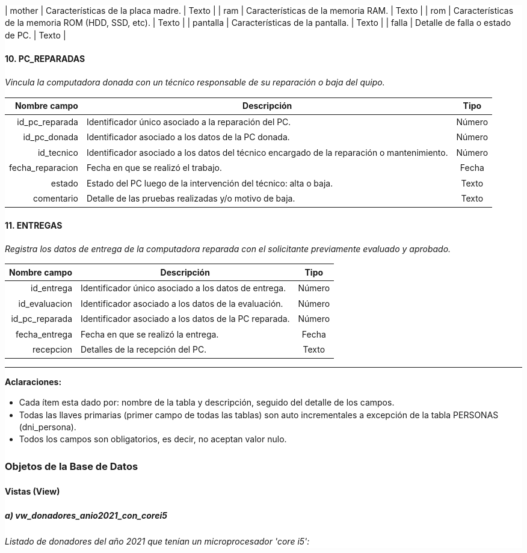 | mother | Características de la placa madre. | Texto |
| ram | Características de la memoria RAM. | Texto |
| rom | Características de la memoria ROM (HDD, SSD, etc). | Texto |
| pantalla | Características de la pantalla. | Texto |
| falla | Detalle de falla o estado de PC. | Texto |

#### 10. PC_REPARADAS
*Vincula la computadora donada con un técnico responsable de su reparación o baja del quipo.*

| Nombre campo | Descripción | Tipo |
| -------------: | ------------- | :-------------: |
| id_pc_reparada | Identificador único asociado a la reparación del PC. | Número |
| id_pc_donada | Identificador asociado a los datos de la PC donada. | Número |
| id_tecnico | Identificador asociado a los datos del técnico encargado de la reparación o mantenimiento. | Número |
| fecha_reparacion | Fecha en que se realizó el trabajo. | Fecha |
| estado | Estado del PC luego de la intervención del técnico: alta o baja. | Texto |
| comentario | Detalle de las pruebas realizadas y/o motivo de baja. | Texto |

#### 11. ENTREGAS
*Registra los datos de entrega de la computadora reparada con el solicitante previamente evaluado y aprobado.*

| Nombre campo | Descripción | Tipo |
| -------------: | ------------- | :-------------: |
| id_entrega | Identificador único asociado a los datos de entrega. | Número |
| id_evaluacion | Identificador asociado a los datos de la evaluación. | Número |
| id_pc_reparada | Identificador asociado a los datos de la PC reparada. | Número |
| fecha_entrega | Fecha en que se realizó la entrega. | Fecha |
| recepcion | Detalles de la recepción del PC. | Texto |

------------

**Aclaraciones:**
- Cada ítem esta dado por: nombre de la tabla y descripción, seguido del detalle de los campos.
- Todas las llaves primarias (primer campo de todas las tablas) son auto incrementales a excepción de la tabla PERSONAS (dni_persona).
- Todos los campos son obligatorios, es decir, no aceptan valor nulo.

### Objetos de la Base de Datos

#### Vistas (View)
##### a) vw_donadores_anio2021_con_corei5
*Listado de donadores del año 2021 que tenían un microprocesador 'core i5':*
